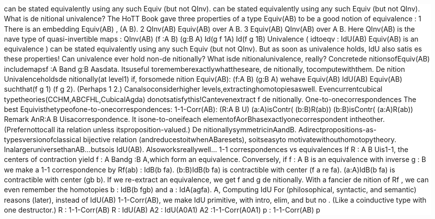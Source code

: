 can be stated equivalently using any such Equiv (but not QInv).
 can be stated equivalently using any such Equiv (but not QInv).
What is de nitional univalence?
 The HoTT Book gave three properties of a type Equiv(AB) to be
 a good notion of equivalence :
 1 There is an embedding Equiv(AB) , (A B).
 2 QInv(AB) Equiv(AB) over A B.
 3 Equiv(AB) QInv(AB) over A B.
 Here QInv(AB) is the nave type of quasi-invertible maps :
 QInv(AB) 
(f :A B) (g:B A) Id(g f 1A) Id(f g 1B)
 Univalence ( idtoeqv : IdU(AB) 
Equiv(AB) is an equivalence )
 can be stated equivalently using any such Equiv (but not QInv).
 But as soon as univalence holds, IdU also satis es these properties!
 Can univalence ever hold non-de nitionally?
What isde nitionalunivalence, really?
 Concretede nitionsofEquiv(AB) includemapsf :A Band
 g:B Aasdata. Itsuseful torememberexactlywhattheseare,
 de nitionally, tocomputewiththem.
 De nition
 Univalenceholdsde nitionally(at level1) if, forsomede nition
 Equiv(AB): (f:A B) (g:B A) wehave
 Equiv(AB) IdU(AB) Equiv(AB)
 suchthat(f g 1) (f g 2). (Perhaps 1 2.)
 Canalsoconsiderhigher levels,extractinghomotopiesaswell.
 Evencurrentcubical typetheories(CCHM,ABCFHL,CubicalAgda)
 donotsatisfythis!Cantevenextract f de nitionally.
One-to-onecorrespondences
 The best Equivisthetypeofone-to-onecorrespondences:
 1-1-Corr(AB): (R:A B U) (a:A)isContr( (b:B)R(ab))
 (b:B)isContr( (a:A)R(ab))
 Remark
 AnR:A B Uisacorrespondence. It isone-to-oneifeach
 elementofAorBhasexactlyonecorrespondent intheother.
 (Prefernottocall ita relation unless itsproposition-valued.)
 De nitionallysymmetricinAandB.
 Adirectpropositions-as-typesversionofclassical bijective
 relation (andreducestoitwhenABaresets), soitseasyto
 motivatewithouthomotopytheory.
 InalargeruniversethanAB...butsois IdU(AB).
 Alsoworksreallywell...
1-1 correspondences vs equivalences
 If R : A B Uis1-1, the centers of contraction yield
 f : A Bandg :B A,which form an equivalence.
 Conversely, if f : A 
B is an equivalence with inverse g : B 
we make a 1-1 correspondence by Rf(ab) : IdB(b fa).
 (b:B)IdB(b fa) is contractible with center (f a re fa).
 (a:A)IdB(b fa) is contractible with center (gb b).
 If we re-extract an equivalence, we get f and g de nitionally.
 With a fancier de nition of Rf , we can even remember the
 homotopies b : IdB(b fgb) and a : IdA(agfa).
 A,
Computing IdU
 For (philosophical, syntactic, and semantic) reasons (later), instead
 of IdU(AB) 1-1-Corr(AB), we make IdU primitive, with intro,
 elim, and but no . (Like a coinductive type with one destructor.)
 R : 1-1-Corr(AB)
 R : IdU(AB)
 A2 : IdU(A0A1)
 A2 :1-1-Corr(A0A1)
 p : 1-1-Corr(AB)
 p